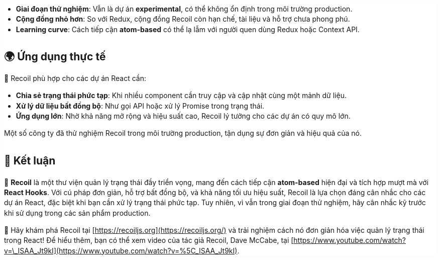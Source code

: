 -   **Giai đoạn thử nghiệm**: Vẫn là dự án **experimental**, có thể không ổn định trong môi trường production.
-   **Cộng đồng nhỏ hơn**: So với Redux, cộng đồng Recoil còn hạn chế, tài liệu và hỗ trợ chưa phong phú.
-   **Learning curve**: Cách tiếp cận **atom-based** có thể lạ lẫm với người quen dùng Redux hoặc Context API.

## 🌍 Ứng dụng thực tế

💼 Recoil phù hợp cho các dự án React cần:

-   **Chia sẻ trạng thái phức tạp**: Khi nhiều component cần truy cập và cập nhật cùng một mảnh dữ liệu.
-   **Xử lý dữ liệu bất đồng bộ**: Như gọi API hoặc xử lý Promise trong trạng thái.
-   **Ứng dụng lớn**: Nhờ khả năng mở rộng và hiệu suất cao, Recoil lý tưởng cho các dự án có quy mô lớn.

Một số công ty đã thử nghiệm Recoil trong môi trường production, tận dụng sự đơn giản và hiệu quả của nó.

## 🏁 Kết luận

🎉 **Recoil** là một thư viện quản lý trạng thái đầy triển vọng, mang đến cách tiếp cận **atom-based** hiện đại và tích hợp mượt mà với **React Hooks**. Với cú pháp đơn giản, hỗ trợ bất đồng bộ, và khả năng tối ưu hiệu suất, Recoil là lựa chọn đáng cân nhắc cho các dự án React, đặc biệt khi bạn cần xử lý trạng thái phức tạp. Tuy nhiên, vì vẫn trong giai đoạn thử nghiệm, hãy cân nhắc kỹ trước khi sử dụng trong các sản phẩm production.

🔗 Hãy khám phá Recoil tại [https://recoiljs.org](https://recoiljs.org/) và trải nghiệm cách nó đơn giản hóa việc quản lý trạng thái trong React! Để hiểu thêm, bạn có thể xem video của tác giả Recoil, Dave McCabe, tại [https://www.youtube.com/watch?v=\_ISAA_Jt9kI](https://www.youtube.com/watch?v=%5C_ISAA_Jt9kI).
